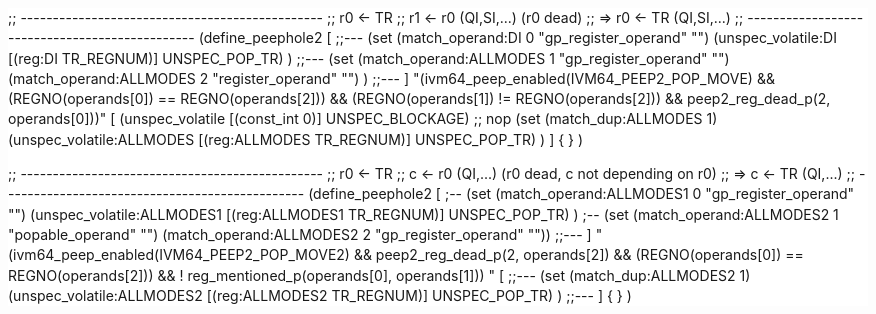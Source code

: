 
;; -----------------------------------------------
;; r0 <- TR
;; r1 <- r0 (QI,SI,...) (r0 dead)
;;       =>  r0 <- TR (QI,SI,...)
;; -----------------------------------------------
(define_peephole2
  [
    ;;---
    (set (match_operand:DI 0 "gp_register_operand" "")
         (unspec_volatile:DI [(reg:DI TR_REGNUM)] UNSPEC_POP_TR)
    )
    ;;---
    (set (match_operand:ALLMODES 1 "gp_register_operand" "")
         (match_operand:ALLMODES 2 "register_operand" "")
    )
    ;;---
  ]
  "(ivm64_peep_enabled(IVM64_PEEP2_POP_MOVE)
    && (REGNO(operands[0]) == REGNO(operands[2]))
    && (REGNO(operands[1]) != REGNO(operands[2]))
    && peep2_reg_dead_p(2, operands[0]))"
  [
    (unspec_volatile [(const_int 0)] UNSPEC_BLOCKAGE) ;; nop
    (set (match_dup:ALLMODES 1)
             (unspec_volatile:ALLMODES [(reg:ALLMODES TR_REGNUM)] UNSPEC_POP_TR)
    )
  ]
  {
  }
  )

;; -----------------------------------------------
;; r0 <- TR
;; c <- r0 (QI,...) (r0 dead, c not depending on r0)
;;      =>  c <- TR (QI,...)
;; -----------------------------------------------
(define_peephole2
  [
    ;--
    (set (match_operand:ALLMODES1 0 "gp_register_operand" "")
         (unspec_volatile:ALLMODES1 [(reg:ALLMODES1 TR_REGNUM)] UNSPEC_POP_TR)
    )
    ;--
    (set (match_operand:ALLMODES2 1 "popable_operand" "")
         (match_operand:ALLMODES2 2 "gp_register_operand" ""))
    ;;---
  ]
  "(ivm64_peep_enabled(IVM64_PEEP2_POP_MOVE2)
    && peep2_reg_dead_p(2, operands[2])
    && (REGNO(operands[0]) == REGNO(operands[2]))
    && ! reg_mentioned_p(operands[0], operands[1]))
  "
  [
    ;;---
    (set (match_dup:ALLMODES2 1)
         (unspec_volatile:ALLMODES2 [(reg:ALLMODES2 TR_REGNUM)] UNSPEC_POP_TR)
    )
    ;;---
  ]
  {
  }
  )
